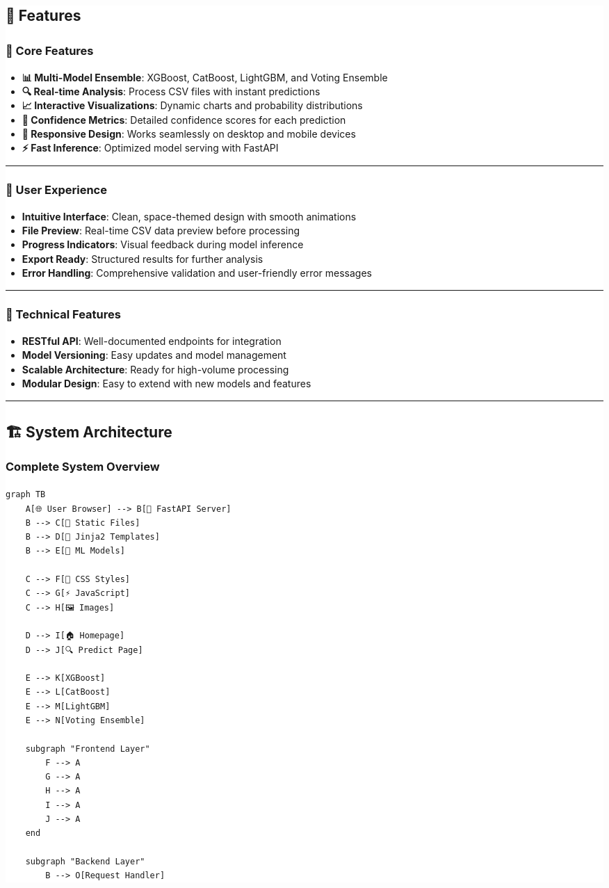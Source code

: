 
## 🚀 Features

### 🌟 Core Features
- **📊 Multi-Model Ensemble**: XGBoost, CatBoost, LightGBM, and Voting Ensemble
- **🔍 Real-time Analysis**: Process CSV files with instant predictions
- **📈 Interactive Visualizations**: Dynamic charts and probability distributions
- **🎯 Confidence Metrics**: Detailed confidence scores for each prediction
- **📱 Responsive Design**: Works seamlessly on desktop and mobile devices
- **⚡ Fast Inference**: Optimized model serving with FastAPI
---

### 🎨 User Experience
- **Intuitive Interface**: Clean, space-themed design with smooth animations
- **File Preview**: Real-time CSV data preview before processing
- **Progress Indicators**: Visual feedback during model inference
- **Export Ready**: Structured results for further analysis
- **Error Handling**: Comprehensive validation and user-friendly error messages

---

### 🔧 Technical Features
- **RESTful API**: Well-documented endpoints for integration
- **Model Versioning**: Easy updates and model management
- **Scalable Architecture**: Ready for high-volume processing
- **Modular Design**: Easy to extend with new models and features

---

## 🏗️ System Architecture

### Complete System Overview

```mermaid
graph TB
    A[🌐 User Browser] --> B[🚀 FastAPI Server]
    B --> C[📁 Static Files]
    B --> D[📄 Jinja2 Templates]
    B --> E[🧠 ML Models]
    
    C --> F[🎨 CSS Styles]
    C --> G[⚡ JavaScript]
    C --> H[🖼️ Images]
    
    D --> I[🏠 Homepage]
    D --> J[🔍 Predict Page]
    
    E --> K[XGBoost]
    E --> L[CatBoost]
    E --> M[LightGBM]
    E --> N[Voting Ensemble]
    
    subgraph "Frontend Layer"
        F --> A
        G --> A
        H --> A
        I --> A
        J --> A
    end
    
    subgraph "Backend Layer"
        B --> O[Request Handler]
```